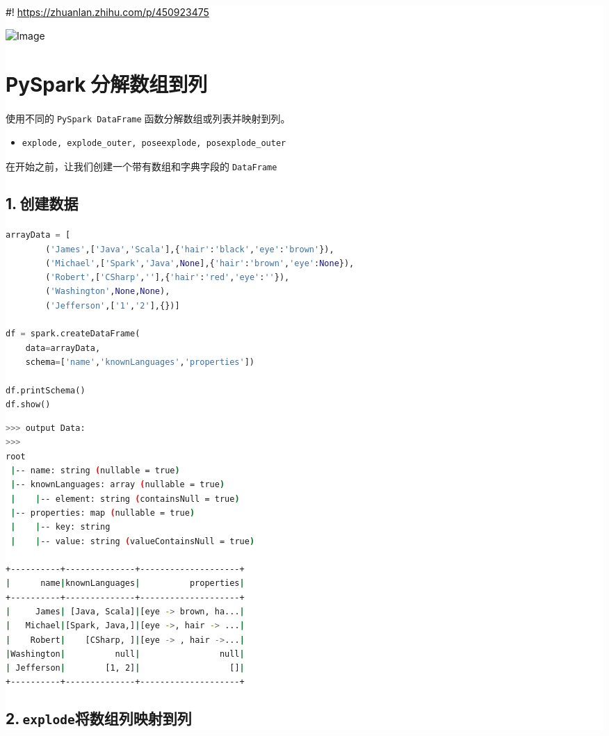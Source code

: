 #! https://zhuanlan.zhihu.com/p/450923475

![Image](https://pic4.zhimg.com/80/v2-5db1a82996ec388725185ae900a58008.jpg)

# PySpark 分解数组到列

使用不同的 `PySpark DataFrame` 函数分解数组或列表并映射到列。

- `explode, explode_outer, poseexplode, posexplode_outer`

在开始之前，让我们创建一个带有数组和字典字段的 `DataFrame`

## 1. 创建数据
```python
arrayData = [
        ('James',['Java','Scala'],{'hair':'black','eye':'brown'}),
        ('Michael',['Spark','Java',None],{'hair':'brown','eye':None}),
        ('Robert',['CSharp',''],{'hair':'red','eye':''}),
        ('Washington',None,None),
        ('Jefferson',['1','2'],{})]

df = spark.createDataFrame(
    data=arrayData, 
    schema=['name','knownLanguages','properties'])

df.printSchema()
df.show()
```
```bash
>>> output Data:
>>>
root
 |-- name: string (nullable = true)
 |-- knownLanguages: array (nullable = true)
 |    |-- element: string (containsNull = true)
 |-- properties: map (nullable = true)
 |    |-- key: string
 |    |-- value: string (valueContainsNull = true)

+----------+--------------+--------------------+
|      name|knownLanguages|          properties|
+----------+--------------+--------------------+
|     James| [Java, Scala]|[eye -> brown, ha...|
|   Michael|[Spark, Java,]|[eye ->, hair -> ...|
|    Robert|    [CSharp, ]|[eye -> , hair ->...|
|Washington|          null|                null|
| Jefferson|        [1, 2]|                  []|
+----------+--------------+--------------------+

```

## 2. `explode`将数组列映射到列
